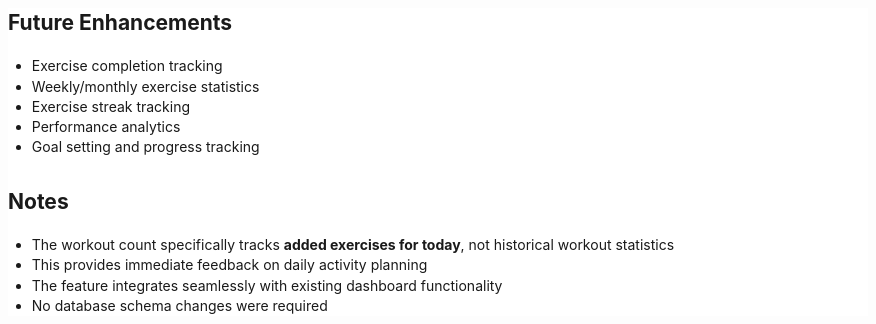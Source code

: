 ## Future Enhancements
- Exercise completion tracking
- Weekly/monthly exercise statistics
- Exercise streak tracking
- Performance analytics
- Goal setting and progress tracking

## Notes
- The workout count specifically tracks **added exercises for today**, not historical workout statistics
- This provides immediate feedback on daily activity planning
- The feature integrates seamlessly with existing dashboard functionality
- No database schema changes were required 